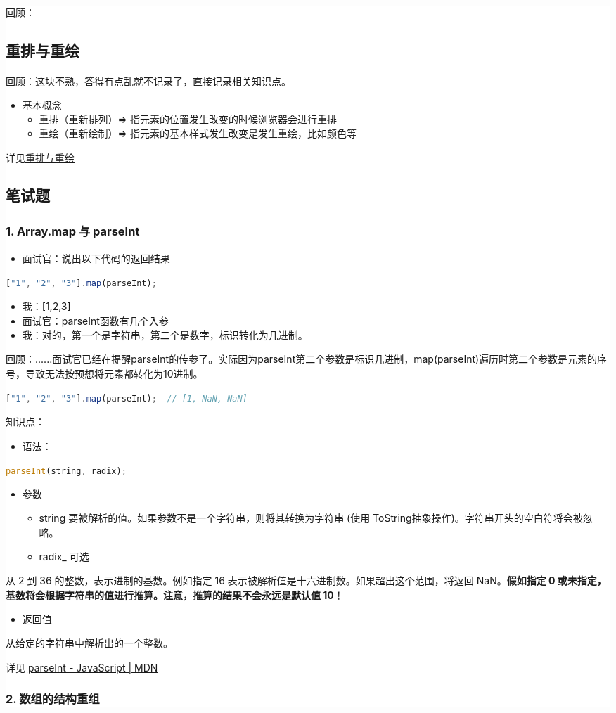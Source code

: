 回顾：

## 重排与重绘

回顾：这块不熟，答得有点乱就不记录了，直接记录相关知识点。

- 基本概念
  - 重排（重新排列）=> 指元素的位置发生改变的时候浏览器会进行重排
  - 重绘（重新绘制）=> 指元素的基本样式发生改变是发生重绘，比如颜色等

详见[重排与重绘](/前端/重排与重绘.html)

## 笔试题

### 1. Array.map 与 parseInt

- 面试官：说出以下代码的返回结果

```javascript
["1", "2", "3"].map(parseInt);
```

- 我：[1,2,3]
- 面试官：parseInt函数有几个入参
- 我：对的，第一个是字符串，第二个是数字，标识转化为几进制。

回顾：......面试官已经在提醒parseInt的传参了。实际因为parseInt第二个参数是标识几进制，map(parseInt)遍历时第二个参数是元素的序号，导致无法按预想将元素都转化为10进制。

```javascript
["1", "2", "3"].map(parseInt);  // [1, NaN, NaN]
```

知识点：

- 语法：

```javascript
parseInt(string, radix);
```

- 参数
  - string
要被解析的值。如果参数不是一个字符串，则将其转换为字符串 (使用 ToString抽象操作)。字符串开头的空白符将会被忽略。

  - radix_ 可选

从 2 到 36 的整数，表示进制的基数。例如指定 16 表示被解析值是十六进制数。如果超出这个范围，将返回 NaN。**假如指定 0 或未指定，基数将会根据字符串的值进行推算。注意，推算的结果不会永远是默认值 10**！

- 返回值

从给定的字符串中解析出的一个整数。

详见 [parseInt - JavaScript | MDN](https://developer.mozilla.org/zh-CN/docs/Web/JavaScript/Reference/Global_Objects/parseInt)

### 2. 数组的结构重组
